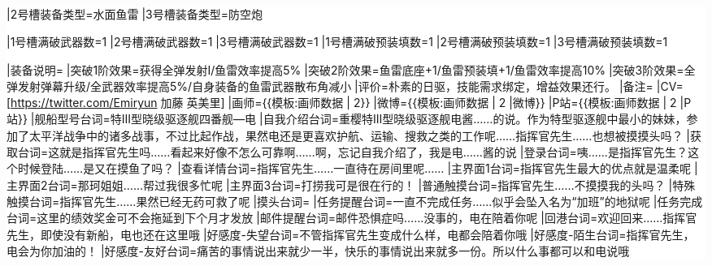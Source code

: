 |2号槽装备类型=水面鱼雷
|3号槽装备类型=防空炮


|1号槽满破武器数=1
|2号槽满破武器数=1
|3号槽满破武器数=1
|1号槽满破预装填数=1
|2号槽满破预装填数=1
|3号槽满破预装填数=1

|装备说明=
|突破1阶效果=获得全弹发射I/鱼雷效率提高5%
|突破2阶效果=鱼雷底座+1/鱼雷预装填+1/鱼雷效率提高10%
|突破3阶效果=全弹发射弹幕升级/全武器效率提高5%/自身装备的鱼雷武器散布角减小
|评价=朴素的日驱，技能需求绑定，增益效果还行。
|备注=
|CV=[https://twitter.com/Emiryun 加藤 英美里]
|画师={{模板:画师数据 | 2}}
|微博={{模板:画师数据 | 2 |微博}}
|P站={{模板:画师数据 | 2 |P站}}
|舰船型号台词=特III型晓级驱逐舰四番舰—电
|自我介绍台词=重樱特Ⅲ型晓级驱逐舰电酱……的说。作为特型驱逐舰中最小的妹妹，参加了太平洋战争中的诸多战事，不过比起作战，果然电还是更喜欢护航、运输、搜救之类的工作呢……指挥官先生……也想被摸摸头吗？
|获取台词=这就是指挥官先生吗……看起来好像不怎么可靠啊……啊，忘记自我介绍了，我是电……酱的说
|登录台词=咦……是指挥官先生？这个时候登陆……是又在摸鱼了吗？
|查看详情台词=指挥官先生……一直待在房间里呢……
|主界面1台词=指挥官先生最大的优点就是温柔呢
|主界面2台词=那珂姐姐……帮过我很多忙呢
|主界面3台词=打捞我可是很在行的！
|普通触摸台词=指挥官先生……不摸摸我的头吗？
|特殊触摸台词=指挥官先生……果然已经无药可救了呢
|摸头台词=
|任务提醒台词=一直不完成任务……似乎会坠入名为“加班”的地狱呢
|任务完成台词=这里的绩效奖金可不会拖延到下个月才发放
|邮件提醒台词=邮件恐惧症吗……没事的，电在陪着你呢
|回港台词=欢迎回来……指挥官先生，即使没有新船，电也还在这里哦
|好感度-失望台词=不管指挥官先生变成什么样，电都会陪着你哦
|好感度-陌生台词=指挥官先生，电会为你加油的！
|好感度-友好台词=痛苦的事情说出来就少一半，快乐的事情说出来就多一份。所以什么事都可以和电说哦